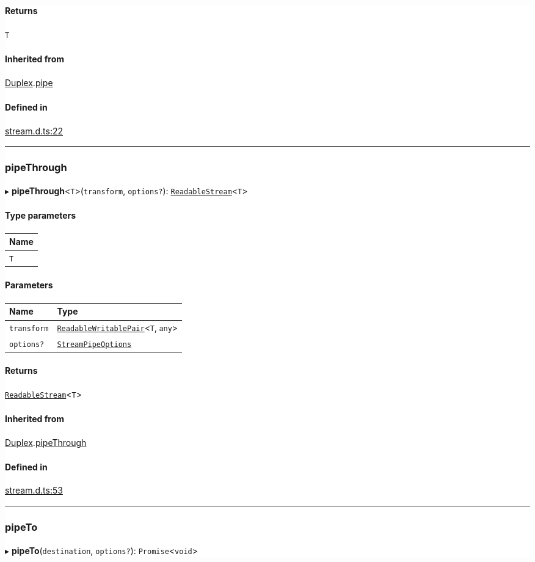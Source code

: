 #### Returns

`T`

#### Inherited from

[Duplex](https://github.com/oven-sh/bun-types/blob/master/api-docs/classes/stream_.Duplex.md).[pipe](https://github.com/oven-sh/bun-types/blob/master/api-docs/classes/stream_.Duplex.md#pipe)

#### Defined in

[stream.d.ts:22](https://github.com/valgaze/bun-types/blob/6f8dbf8/stream.d.ts#L22)

___

### pipeThrough

▸ **pipeThrough**<`T`\>(`transform`, `options?`): [`ReadableStream`](https://github.com/oven-sh/bun-types/blob/master/api-docs/modules.md#readablestream)<`T`\>

#### Type parameters

| Name |
| :------ |
| `T` |

#### Parameters

| Name | Type |
| :------ | :------ |
| `transform` | [`ReadableWritablePair`](https://github.com/oven-sh/bun-types/blob/master/api-docs/interfaces/ReadableWritablePair.md)<`T`, `any`\> |
| `options?` | [`StreamPipeOptions`](https://github.com/oven-sh/bun-types/blob/master/api-docs/interfaces/StreamPipeOptions.md) |

#### Returns

[`ReadableStream`](https://github.com/oven-sh/bun-types/blob/master/api-docs/modules.md#readablestream)<`T`\>

#### Inherited from

[Duplex](https://github.com/oven-sh/bun-types/blob/master/api-docs/classes/stream_.Duplex.md).[pipeThrough](https://github.com/oven-sh/bun-types/blob/master/api-docs/classes/stream_.Duplex.md#pipethrough)

#### Defined in

[stream.d.ts:53](https://github.com/valgaze/bun-types/blob/6f8dbf8/stream.d.ts#L53)

___

### pipeTo

▸ **pipeTo**(`destination`, `options?`): `Promise`<`void`\>
